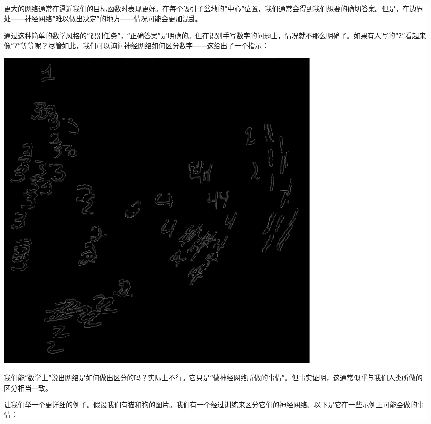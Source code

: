 更大的网络通常在逼近我们的目标函数时表现更好。在每个吸引子盆地的“中心”位置，我们通常会得到我们想要的确切答案。但是，在[边界处](https://www.wolframscience.com/nks/notes-10-12--memory-analogs-with-numerical-data/)——神经网络“难以做出决定”的地方——情况可能会更加混乱。

通过这种简单的数学风格的“识别任务”，“正确答案”是明确的。但在识别手写数字的问题上，情况就不那么明确了。如果有人写的“2”看起来像“7”等等呢？尽管如此，我们可以询问神经网络如何区分数字——这给出了一个指示：

![](img/what-cgpt-doing-Image00047.gif)

我们能“数学上”说出网络是如何做出区分的吗？实际上不行。它只是“做神经网络所做的事情”。但事实证明，这通常似乎与我们人类所做的区分相当一致。

让我们举一个更详细的例子。假设我们有猫和狗的图片。我们有一个[经过训练来区分它们的神经网络](https://writings.stephenwolfram.com/2015/05/wolfram-language-artificial-intelligence-the-image-identification-project/)。以下是它在一些示例上可能会做的事情：
